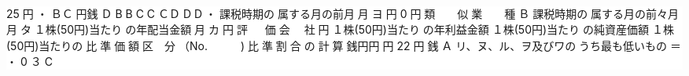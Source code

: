 25
円
・
ＢＣ
円銭
Ｄ
B
B
C
C
ＣＤ
D
D
・
課税時期の
属する月の前月
月
ヨ
円
0
円
類　　似
業　　種
Ｂ
課税時期の
属する月の前々月
月
タ
１株(50円)当たり
の年配当金額
月
カ
円
評 　 価
会 　社
円
１株(50円)当たり
の年利益金額
１株(50円)当たり
の純資産価額
１株(50円)当たりの
比 準 価 額
区　分
（No.　　　)
比
準
割
合
の
計
算
銭円円
円
22
円
銭
Ａ
リ、ヌ、ル、ヲ及びワの
うち最も低いもの
＝
・
0
３
C